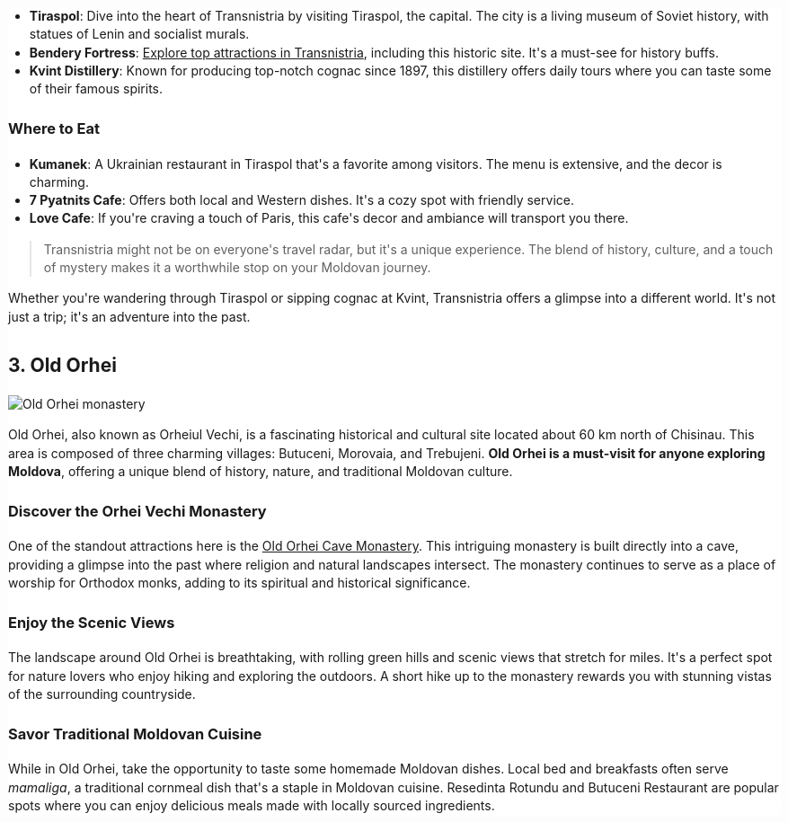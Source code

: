 *   **Tiraspol**: Dive into the heart of Transnistria by visiting Tiraspol, the capital. The city is a living museum of Soviet history, with statues of Lenin and socialist murals.
*   **Bendery Fortress**: [Explore top attractions in Transnistria](https://www.tripadvisor.com/Attractions-g3677614-Activities-Transnistria.html), including this historic site. It's a must-see for history buffs.
*   **Kvint Distillery**: Known for producing top-notch cognac since 1897, this distillery offers daily tours where you can taste some of their famous spirits.

### Where to Eat

*   **Kumanek**: A Ukrainian restaurant in Tiraspol that's a favorite among visitors. The menu is extensive, and the decor is charming.
*   **7 Pyatnits Cafe**: Offers both local and Western dishes. It's a cozy spot with friendly service.
*   **Love Cafe**: If you're craving a touch of Paris, this cafe's decor and ambiance will transport you there.

> Transnistria might not be on everyone's travel radar, but it's a unique experience. The blend of history, culture, and a touch of mystery makes it a worthwhile stop on your Moldovan journey.

Whether you're wandering through Tiraspol or sipping cognac at Kvint, Transnistria offers a glimpse into a different world. It's not just a trip; it's an adventure into the past.

## 3\. Old Orhei

![Old Orhei monastery](/imgs/moldova/places-to-visit-in-old-orhei-1024x682.webp)

Old Orhei, also known as Orheiul Vechi, is a fascinating historical and cultural site located about 60 km north of Chisinau. This area is composed of three charming villages: Butuceni, Morovaia, and Trebujeni. **Old Orhei is a must-visit for anyone exploring Moldova**, offering a unique blend of history, nature, and traditional Moldovan culture.

### Discover the Orhei Vechi Monastery

One of the standout attractions here is the [Old Orhei Cave Monastery](https://www.tripadvisor.com/AttractionProductReview-g294456-d12465824-Old_Orhei_Cave_Monastery_traditional_Lunch_including-Chisinau_Chisinau_District.html). This intriguing monastery is built directly into a cave, providing a glimpse into the past where religion and natural landscapes intersect. The monastery continues to serve as a place of worship for Orthodox monks, adding to its spiritual and historical significance.

### Enjoy the Scenic Views

The landscape around Old Orhei is breathtaking, with rolling green hills and scenic views that stretch for miles. It's a perfect spot for nature lovers who enjoy hiking and exploring the outdoors. A short hike up to the monastery rewards you with stunning vistas of the surrounding countryside.

### Savor Traditional Moldovan Cuisine

While in Old Orhei, take the opportunity to taste some homemade Moldovan dishes. Local bed and breakfasts often serve _mamaliga_, a traditional cornmeal dish that's a staple in Moldovan cuisine. Resedinta Rotundu and Butuceni Restaurant are popular spots where you can enjoy delicious meals made with locally sourced ingredients.
